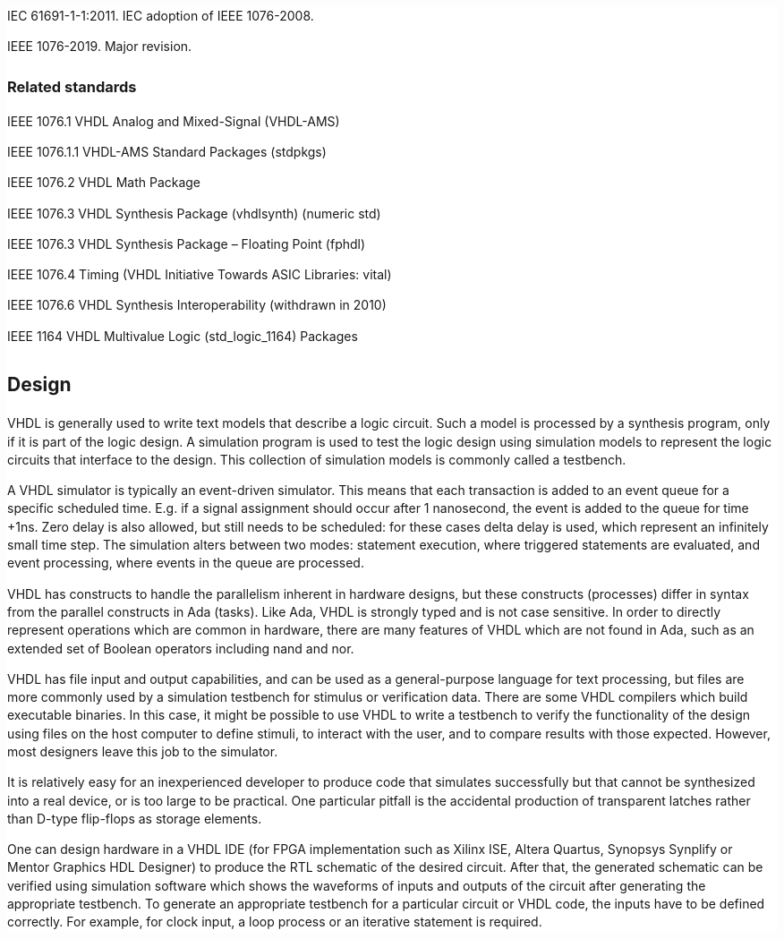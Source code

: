 IEC 61691-1-1:2011. IEC adoption of IEEE 1076-2008.

IEEE 1076-2019. Major revision.

### Related standards

IEEE 1076.1 VHDL Analog and Mixed-Signal (VHDL-AMS)

IEEE 1076.1.1 VHDL-AMS Standard Packages (stdpkgs)

IEEE 1076.2 VHDL Math Package

IEEE 1076.3 VHDL Synthesis Package (vhdlsynth) (numeric std)

IEEE 1076.3 VHDL Synthesis Package – Floating Point (fphdl)

IEEE 1076.4 Timing (VHDL Initiative Towards ASIC Libraries: vital)

IEEE 1076.6 VHDL Synthesis Interoperability (withdrawn in 2010)

IEEE 1164 VHDL Multivalue Logic (std_logic_1164) Packages

## Design

VHDL is generally used to write text models that describe a logic circuit. Such a model is processed by a synthesis program, only if it is part of the logic design. A simulation program is used to test the logic design using simulation models to represent the logic circuits that interface to the design. This collection of simulation models is commonly called a testbench.

A VHDL simulator is typically an event-driven simulator. This means that each transaction is added to an event queue for a specific scheduled time. E.g. if a signal assignment should occur after 1 nanosecond, the event is added to the queue for time +1ns. Zero delay is also allowed, but still needs to be scheduled: for these cases delta delay is used, which represent an infinitely small time step. The simulation alters between two modes: statement execution, where triggered statements are evaluated, and event processing, where events in the queue are processed.

VHDL has constructs to handle the parallelism inherent in hardware designs, but these constructs (processes) differ in syntax from the parallel constructs in Ada (tasks). Like Ada, VHDL is strongly typed and is not case sensitive. In order to directly represent operations which are common in hardware, there are many features of VHDL which are not found in Ada, such as an extended set of Boolean operators including nand and nor.

VHDL has file input and output capabilities, and can be used as a general-purpose language for text processing, but files are more commonly used by a simulation testbench for stimulus or verification data. There are some VHDL compilers which build executable binaries. In this case, it might be possible to use VHDL to write a testbench to verify the functionality of the design using files on the host computer to define stimuli, to interact with the user, and to compare results with those expected. However, most designers leave this job to the simulator.

It is relatively easy for an inexperienced developer to produce code that simulates successfully but that cannot be synthesized into a real device, or is too large to be practical. One particular pitfall is the accidental production of transparent latches rather than D-type flip-flops as storage elements.

One can design hardware in a VHDL IDE (for FPGA implementation such as Xilinx ISE, Altera Quartus, Synopsys Synplify or Mentor Graphics HDL Designer) to produce the RTL schematic of the desired circuit. After that, the generated schematic can be verified using simulation software which shows the waveforms of inputs and outputs of the circuit after generating the appropriate testbench. To generate an appropriate testbench for a particular circuit or VHDL code, the inputs have to be defined correctly. For example, for clock input, a loop process or an iterative statement is required.
